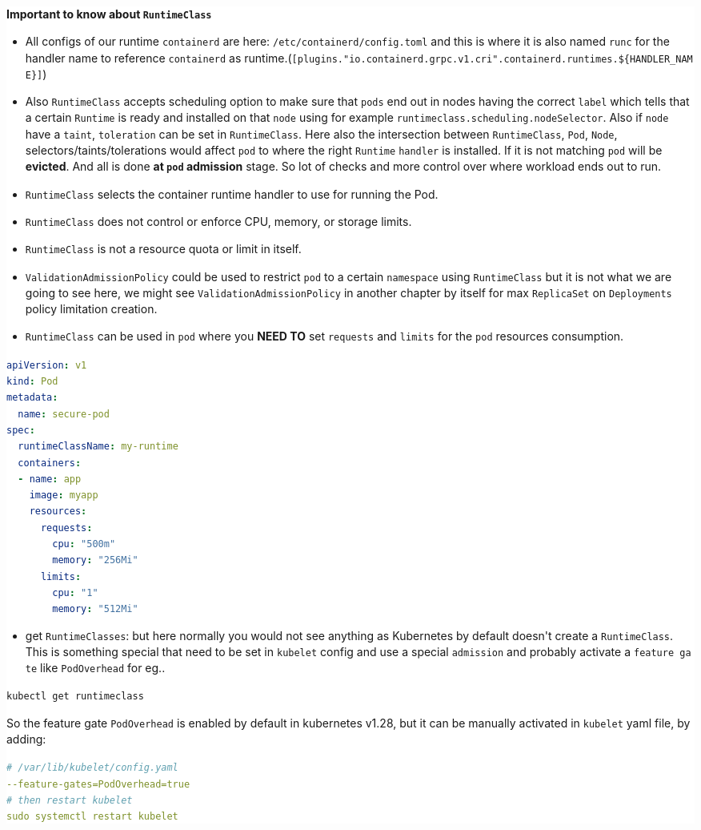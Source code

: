 ```yaml
```

**Important to know about `RuntimeClass`**
- All configs of our runtime `containerd` are here: `/etc/containerd/config.toml` and this is where it is also named `runc` for the handler name to reference `containerd` as runtime.(`[plugins."io.containerd.grpc.v1.cri".containerd.runtimes.${HANDLER_NAME}]`)
- Also `RuntimeClass` accepts scheduling option to make sure that `pods` end out in nodes having the correct `label` which tells that a certain `Runtime` is ready and installed on that `node` using for example `runtimeclass.scheduling.nodeSelector`. Also if `node` have a `taint`, `toleration` can be set in `RuntimeClass`. Here also the intersection between `RuntimeClass`, `Pod`, `Node`, selectors/taints/tolerations would affect `pod` to where the right `Runtime` `handler` is installed. If it is not matching `pod` will be **evicted**. And all is done **at `pod` admission** stage. So lot of checks and more control over where workload ends out to run.
- `RuntimeClass` selects the container runtime handler to use for running the Pod.
- `RuntimeClass` does not control or enforce CPU, memory, or storage limits.
- `RuntimeClass` is not a resource quota or limit in itself.
- `ValidationAdmissionPolicy` could be used to restrict `pod` to a certain `namespace` using `RuntimeClass` but it is not what we are going to see here, we might see `ValidationAdmissionPolicy` in another chapter by itself for max `ReplicaSet` on `Deployments` policy limitation creation.

- `RuntimeClass` can be used in `pod` where you **NEED TO** set `requests` and `limits` for the `pod` resources consumption.
```yaml
apiVersion: v1
kind: Pod
metadata:
  name: secure-pod
spec:
  runtimeClassName: my-runtime
  containers:
  - name: app
    image: myapp
    resources:
      requests:
        cpu: "500m"
        memory: "256Mi"
      limits:
        cpu: "1"
        memory: "512Mi"

```
- get `RuntimeClasses`:
but here normally you would not see anything as Kubernetes by default doesn't create a `RuntimeClass`.
This is something special that need to be set in `kubelet` config and use a special `admission` and probably activate a `feature gate` like `PodOverhead` for eg..
```bash
kubectl get runtimeclass
```
So the feature gate `PodOverhead` is enabled by default in kubernetes v1.28, but it can be manually activated in `kubelet` yaml file, by adding:
```yaml
# /var/lib/kubelet/config.yaml
--feature-gates=PodOverhead=true
# then restart kubelet
sudo systemctl restart kubelet
```
